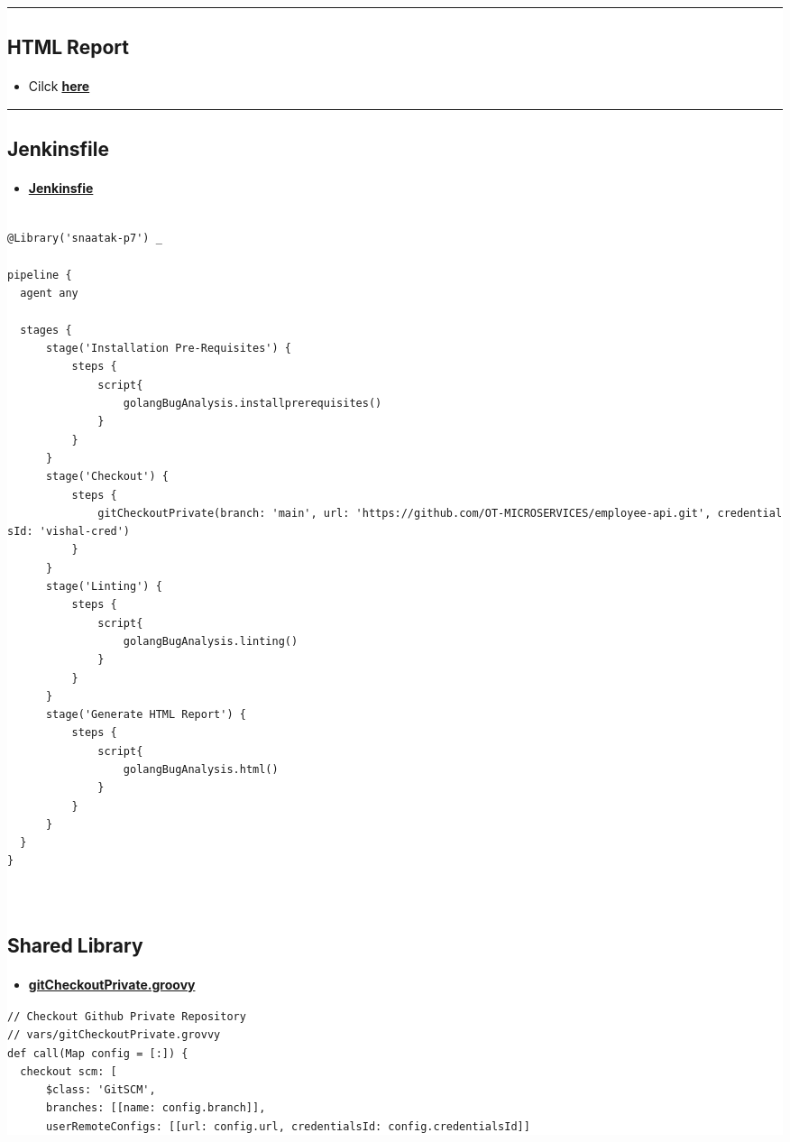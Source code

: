 ***

## HTML Report
 * Cilck [**here**](https://github.com/avengers-p7/Documentation/blob/main/Application_CI/Implementation/GolangCI/Bug%20Analysis/Shared_Library/Report.html)

***
## Jenkinsfile
  * [**Jenkinsfie**](https://github.com/avengers-p7/Jenkinsfile/blob/main/SharedLibrary/Golang/BugAnalysis/Jenkinsfile)
  ```shell

@Library('snaatak-p7') _

pipeline {
    agent any
    
    stages {
        stage('Installation Pre-Requisites') {
            steps {
                script{
                    golangBugAnalysis.installprerequisites()
                }
            }
        }
        stage('Checkout') {
            steps {
                gitCheckoutPrivate(branch: 'main', url: 'https://github.com/OT-MICROSERVICES/employee-api.git', credentialsId: 'vishal-cred')
            }
        }
        stage('Linting') {
            steps {
                script{
                    golangBugAnalysis.linting()
                }
            }
        }
        stage('Generate HTML Report') {
            steps {
                script{
                    golangBugAnalysis.html()
                }
            }
        }
    }
}
    
        
```
## Shared Library
  * [**gitCheckoutPrivate.groovy**](https://github.com/avengers-p7/SharedLibrary/blob/main/vars/gitCheckoutPrivate.groovy)
  ```shell
// Checkout Github Private Repository
// vars/gitCheckoutPrivate.grovvy
def call(Map config = [:]) {
    checkout scm: [
        $class: 'GitSCM',
        branches: [[name: config.branch]],
        userRemoteConfigs: [[url: config.url, credentialsId: config.credentialsId]]
  ```